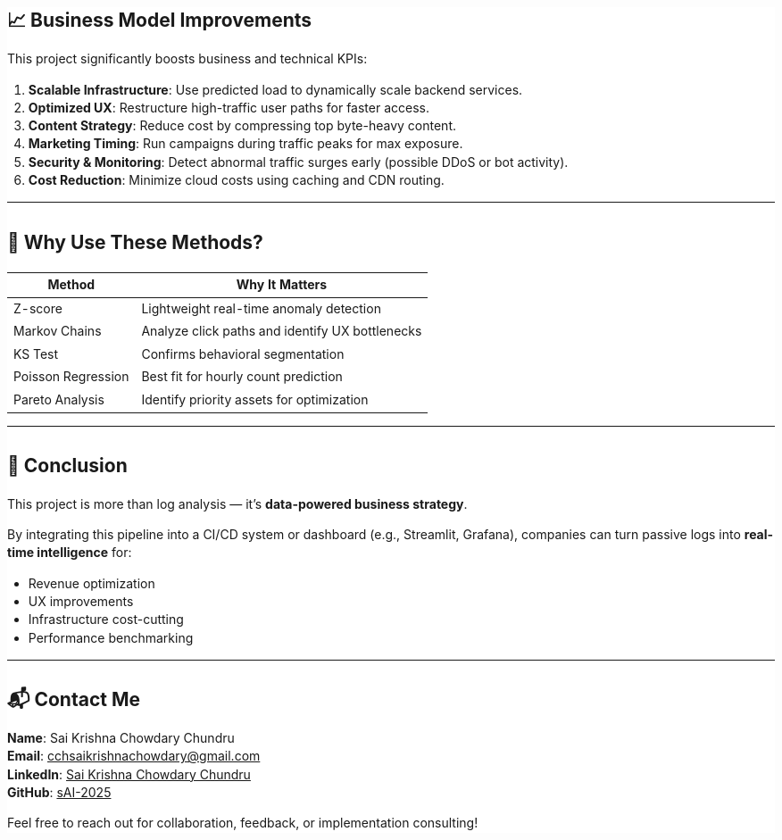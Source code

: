 
## 📈 Business Model Improvements

This project significantly boosts business and technical KPIs:

1. **Scalable Infrastructure**: Use predicted load to dynamically scale backend services.
2. **Optimized UX**: Restructure high-traffic user paths for faster access.
3. **Content Strategy**: Reduce cost by compressing top byte-heavy content.
4. **Marketing Timing**: Run campaigns during traffic peaks for max exposure.
5. **Security & Monitoring**: Detect abnormal traffic surges early (possible DDoS or bot activity).
6. **Cost Reduction**: Minimize cloud costs using caching and CDN routing.

---

## 🚀 Why Use These Methods?

| Method             | Why It Matters                                  |
| ------------------ | ----------------------------------------------- |
| Z-score            | Lightweight real-time anomaly detection         |
| Markov Chains      | Analyze click paths and identify UX bottlenecks |
| KS Test            | Confirms behavioral segmentation                |
| Poisson Regression | Best fit for hourly count prediction            |
| Pareto Analysis    | Identify priority assets for optimization       |

---

## 📢 Conclusion

This project is more than log analysis — it’s **data-powered business strategy**.

By integrating this pipeline into a CI/CD system or dashboard (e.g., Streamlit, Grafana), companies can turn passive logs into **real-time intelligence** for:

* Revenue optimization
* UX improvements
* Infrastructure cost-cutting
* Performance benchmarking

---

## 📬 Contact Me

**Name**: Sai Krishna Chowdary Chundru  
**Email**: [cchsaikrishnachowdary@gmail.com](mailto:cchsaikrishnachowdary@gmail.com)  
**LinkedIn**: [Sai Krishna Chowdary Chundru](https://www.linkedin.com/in/sai-krishna-chowdary-chundru)  
**GitHub**: [sAI-2025](https://github.com/sAI-2025)

Feel free to reach out for collaboration, feedback, or implementation consulting!


